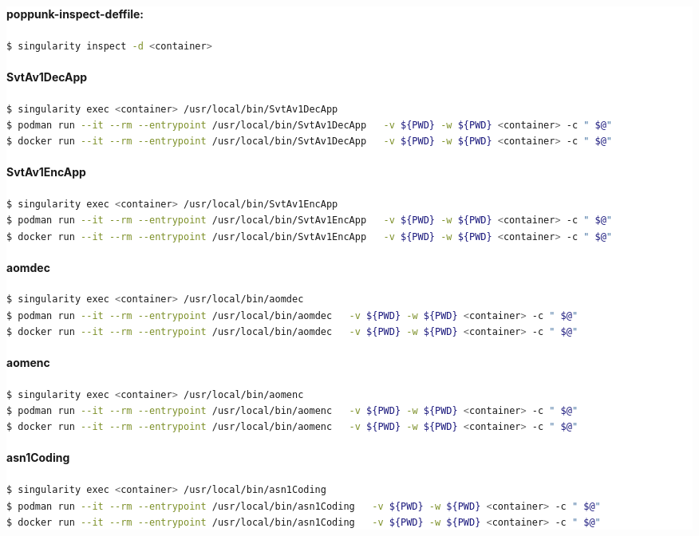 #### poppunk-inspect-deffile:

```bash
$ singularity inspect -d <container>
```


#### SvtAv1DecApp

```bash
$ singularity exec <container> /usr/local/bin/SvtAv1DecApp
$ podman run --it --rm --entrypoint /usr/local/bin/SvtAv1DecApp   -v ${PWD} -w ${PWD} <container> -c " $@"
$ docker run --it --rm --entrypoint /usr/local/bin/SvtAv1DecApp   -v ${PWD} -w ${PWD} <container> -c " $@"
```


#### SvtAv1EncApp

```bash
$ singularity exec <container> /usr/local/bin/SvtAv1EncApp
$ podman run --it --rm --entrypoint /usr/local/bin/SvtAv1EncApp   -v ${PWD} -w ${PWD} <container> -c " $@"
$ docker run --it --rm --entrypoint /usr/local/bin/SvtAv1EncApp   -v ${PWD} -w ${PWD} <container> -c " $@"
```


#### aomdec

```bash
$ singularity exec <container> /usr/local/bin/aomdec
$ podman run --it --rm --entrypoint /usr/local/bin/aomdec   -v ${PWD} -w ${PWD} <container> -c " $@"
$ docker run --it --rm --entrypoint /usr/local/bin/aomdec   -v ${PWD} -w ${PWD} <container> -c " $@"
```


#### aomenc

```bash
$ singularity exec <container> /usr/local/bin/aomenc
$ podman run --it --rm --entrypoint /usr/local/bin/aomenc   -v ${PWD} -w ${PWD} <container> -c " $@"
$ docker run --it --rm --entrypoint /usr/local/bin/aomenc   -v ${PWD} -w ${PWD} <container> -c " $@"
```


#### asn1Coding

```bash
$ singularity exec <container> /usr/local/bin/asn1Coding
$ podman run --it --rm --entrypoint /usr/local/bin/asn1Coding   -v ${PWD} -w ${PWD} <container> -c " $@"
$ docker run --it --rm --entrypoint /usr/local/bin/asn1Coding   -v ${PWD} -w ${PWD} <container> -c " $@"
```
